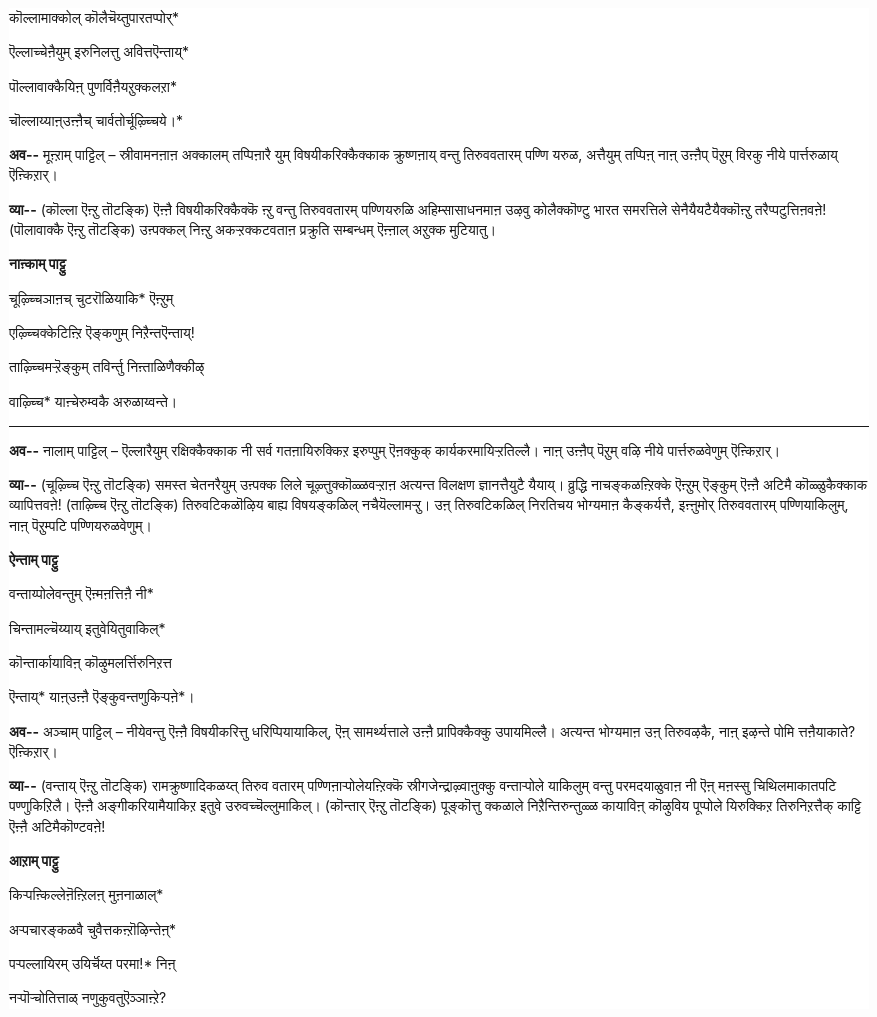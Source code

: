 कॊल्लामाक्कोल् कॊलैचॆय्तुपारतप्पोर्\*

ऎल्लाच्चेऩैयुम् इरुनिलत्तु अवित्तऎन्ताय्\*

पॊल्लावाक्कैयिऩ् पुणर्विऩैयऱुक्कलऱा\*

चॊल्लाय्याऩ्उऩ्ऩैच् चार्वतोर्चूऴ्च्चिये।\*

**अव--** मूऩ्ऱाम् पाट्टिल् – स्रीवामनऩाऩ अक्कालम् तप्पिऩारै युम् विषयीकरिक्कैक्काक क्रुष्णऩाय् वन्तु तिरुववतारम् पण्णि यरुळ, अत्तैयुम् तप्पिऩ् नाऩ् उऩ्ऩैप् पॆऱुम् विरकु नीये पार्त्तरुळाय् ऎऩ्किऱार्।

**व्या--** (कॊल्ला ऎऩ्ऱु तॊटङ्कि) ऎऩ्ऩै विषयीकरिक्कैक्कॆ ऩ्ऱु वन्तु तिरुववतारम् पण्णियरुळि अहिम्सासाधनमाऩ उऴवु कोलैक्कॊण्टु भारत समरत्तिले सेनैयैयटैयैक्कॊऩ्ऱु तरैप्पटुत्तिऩवऩे! (पॊलावाक्कै ऎऩ्ऱु तॊटङ्कि) उऩ्पक्कल् निऩ्ऱु अकऱ्ऱक्कटवताऩ प्रक्रुति सम्बन्धम् ऎऩ्ऩाल् अऱुक्क मुटियातु।

**नाऩ्काम् पाट्टु**

चूऴ्च्चिञाऩच् चुटरॊळियाकि\* ऎऩ्ऱुम्

एऴ्च्चिक्केटिऩ्ऱि ऎङ्कणुम् निऱैन्तऎन्ताय्!

ताऴ्च्चिमऱ्ऱॆङ्कुम् तविर्न्तु निऩ्ताळिणैक्कीऴ्

वाऴ्च्चि\* याऩ्चेरुम्वकै अरुळाय्वन्ते।

****

**अव--** नालाम् पाट्टिल् – ऎल्लारैयुम् रक्षिक्कैक्काक नी सर्व गतऩायिरुक्किऱ इरुप्पुम् ऎऩक्कुक् कार्यकरमायिऱ्ऱतिल्लै। नाऩ् उऩ्ऩैप् पॆऱुम् वऴि नीये पार्त्तरुळवेणुम् ऎऩ्किऱार्।

**व्या--** (चूऴ्च्चि ऎऩ्ऱु तॊटङ्कि) समस्त चेतनरैयुम् उऩ्पक्क लिले चूऴ्त्तुक्कॊळ्ळवऱ्ऱाऩ अत्यन्त विलक्षण ज्ञानत्तैयुटै यैयाय्। व्रुद्धि नाचङ्कळऩ्ऱिक्के ऎऩ्ऱुम् ऎङ्कुम् ऎऩ्ऩै अटिमै कॊळ्ळुकैक्काक व्यापित्तवऩे! (ताऴ्च्चि ऎऩ्ऱु तॊटङ्कि) तिरुवटिकळॊऴिय बाह्य विषयङ्कळिल् नचैयॆल्लामऱ्ऱु। उऩ् तिरुवटिकळिल् निरतिचय भोग्यमाऩ कैङ्कर्यत्तै, इऩ्ऩुमोर् तिरुववतारम् पण्णियाकिलुम्, नाऩ् पॆऱुम्पटि पण्णियरुळवेणुम्।

**ऐन्ताम् पाट्टु**

वन्ताय्पोलेवन्तुम् ऎऩ्मऩत्तिऩै नी\*

चिन्तामल्चॆय्याय् इतुवेयितुवाकिल्\*

कॊन्तार्कायाविऩ् कॊऴुमलर्त्तिरुनिऱत्त

ऎन्ताय्\* याऩ्उऩ्ऩै ऎङ्कुवन्तणुकिऱ्पऩे\*।

**अव--** अञ्चाम् पाट्टिल् – नीयेवन्तु ऎऩ्ऩै विषयीकरित्तु धरिप्पियायाकिल्, ऎऩ् सामर्थ्यत्ताले उऩ्ऩै प्रापिक्कैक्कु उपायमिल्लै। अत्यन्त भोग्यमाऩ उऩ् तिरुवऴकै, नाऩ् इऴन्ते पोमि त्तऩैयाकाते? ऎऩ्किऱार्।

**व्या--** (वन्ताय् ऎऩ्ऱु तॊटङ्कि) रामक्रुष्णादिकळय्त् तिरुव वतारम् पण्णिऩाऱ्पोलेयऩ्ऱिक्कॆ स्रीगजेन्द्राऴ्वाऩुक्कु वन्ताऱ्पोले याकिलुम् वन्तु परमदयाळुवाऩ नी ऎऩ् मऩस्सु चिथिलमाकातपटि पण्णुकिऱिलै। ऎऩ्ऩै अङ्गीकरियामैयाकिऱ इतुवे उरुवच्चॆल्लुमाकिल्। (कॊन्तार् ऎऩ्ऱु तॊटङ्कि) पूङ्कॊत्तु क्कळाले निऱैन्तिरुन्तुळ्ळ कायाविऩ् कॊऴुविय पूप्पोले यिरुक्किऱ तिरुनिऱत्तैक् काट्टि ऎऩ्ऩै अटिमैकॊण्टवऩे!

**आऱाम् पाट्टु**

किऱ्पऩ्किल्लेऩॆऩ्ऱिलऩ् मुऩनाळाल्\*

अऱ्पचारङ्कळवै चुवैत्तकऩ्ऱॊऴिन्तेऩ्\*

पऱ्पल्लायिरम् उयिर्चॆय्त परमा!\* निऩ्

नऱ्पॊऱ्चोतित्ताळ् नणुकुवतुऎञ्ञाऩ्ऱे?
